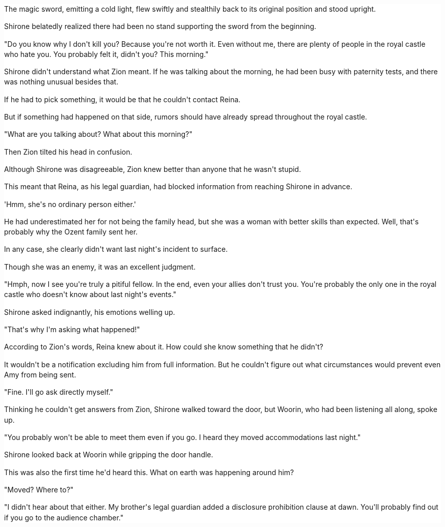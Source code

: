 The magic sword, emitting a cold light, flew swiftly and stealthily back to its original position and stood upright.

Shirone belatedly realized there had been no stand supporting the sword from the beginning.

"Do you know why I don't kill you? Because you're not worth it. Even without me, there are plenty of people in the royal castle who hate you. You probably felt it, didn't you? This morning."

Shirone didn't understand what Zion meant. If he was talking about the morning, he had been busy with paternity tests, and there was nothing unusual besides that.

If he had to pick something, it would be that he couldn't contact Reina.

But if something had happened on that side, rumors should have already spread throughout the royal castle.

"What are you talking about? What about this morning?"

Then Zion tilted his head in confusion.

Although Shirone was disagreeable, Zion knew better than anyone that he wasn't stupid.

This meant that Reina, as his legal guardian, had blocked information from reaching Shirone in advance.

'Hmm, she's no ordinary person either.'

He had underestimated her for not being the family head, but she was a woman with better skills than expected. Well, that's probably why the Ozent family sent her.

In any case, she clearly didn't want last night's incident to surface.

Though she was an enemy, it was an excellent judgment.

"Hmph, now I see you're truly a pitiful fellow. In the end, even your allies don't trust you. You're probably the only one in the royal castle who doesn't know about last night's events."

Shirone asked indignantly, his emotions welling up.

"That's why I'm asking what happened!"

According to Zion's words, Reina knew about it. How could she know something that he didn't?

It wouldn't be a notification excluding him from full information. But he couldn't figure out what circumstances would prevent even Amy from being sent.

"Fine. I'll go ask directly myself."

Thinking he couldn't get answers from Zion, Shirone walked toward the door, but Woorin, who had been listening all along, spoke up.

"You probably won't be able to meet them even if you go. I heard they moved accommodations last night."

Shirone looked back at Woorin while gripping the door handle.

This was also the first time he'd heard this. What on earth was happening around him?

"Moved? Where to?"

"I didn't hear about that either. My brother's legal guardian added a disclosure prohibition clause at dawn. You'll probably find out if you go to the audience chamber."
